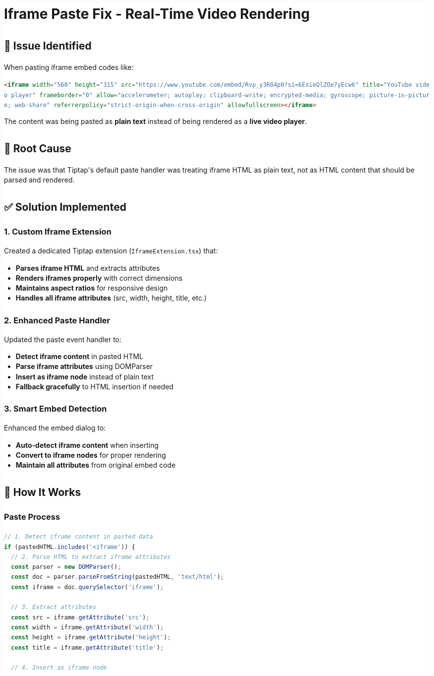 # Iframe Paste Fix - Real-Time Video Rendering

## 🚨 **Issue Identified**

When pasting iframe embed codes like:
```html
<iframe width="560" height="315" src="https://www.youtube.com/embed/Rvp_y3R84p0?si=6EsieQlZOe7yEcw6" title="YouTube video player" frameborder="0" allow="accelerometer; autoplay; clipboard-write; encrypted-media; gyroscope; picture-in-picture; web-share" referrerpolicy="strict-origin-when-cross-origin" allowfullscreen></iframe>
```

The content was being pasted as **plain text** instead of being rendered as a **live video player**.

## 🔧 **Root Cause**

The issue was that Tiptap's default paste handler was treating iframe HTML as plain text, not as HTML content that should be parsed and rendered.

## ✅ **Solution Implemented**

### **1. Custom Iframe Extension**
Created a dedicated Tiptap extension (`IframeExtension.tsx`) that:
- **Parses iframe HTML** and extracts attributes
- **Renders iframes properly** with correct dimensions
- **Maintains aspect ratios** for responsive design
- **Handles all iframe attributes** (src, width, height, title, etc.)

### **2. Enhanced Paste Handler**
Updated the paste event handler to:
- **Detect iframe content** in pasted HTML
- **Parse iframe attributes** using DOMParser
- **Insert as iframe node** instead of plain text
- **Fallback gracefully** to HTML insertion if needed

### **3. Smart Embed Detection**
Enhanced the embed dialog to:
- **Auto-detect iframe content** when inserting
- **Convert to iframe nodes** for proper rendering
- **Maintain all attributes** from original embed code

## 🎯 **How It Works**

### **Paste Process**
```typescript
// 1. Detect iframe content in pasted data
if (pastedHTML.includes('<iframe')) {
  // 2. Parse HTML to extract iframe attributes
  const parser = new DOMParser();
  const doc = parser.parseFromString(pastedHTML, 'text/html');
  const iframe = doc.querySelector('iframe');
  
  // 3. Extract attributes
  const src = iframe.getAttribute('src');
  const width = iframe.getAttribute('width');
  const height = iframe.getAttribute('height');
  const title = iframe.getAttribute('title');
  
  // 4. Insert as iframe node
```